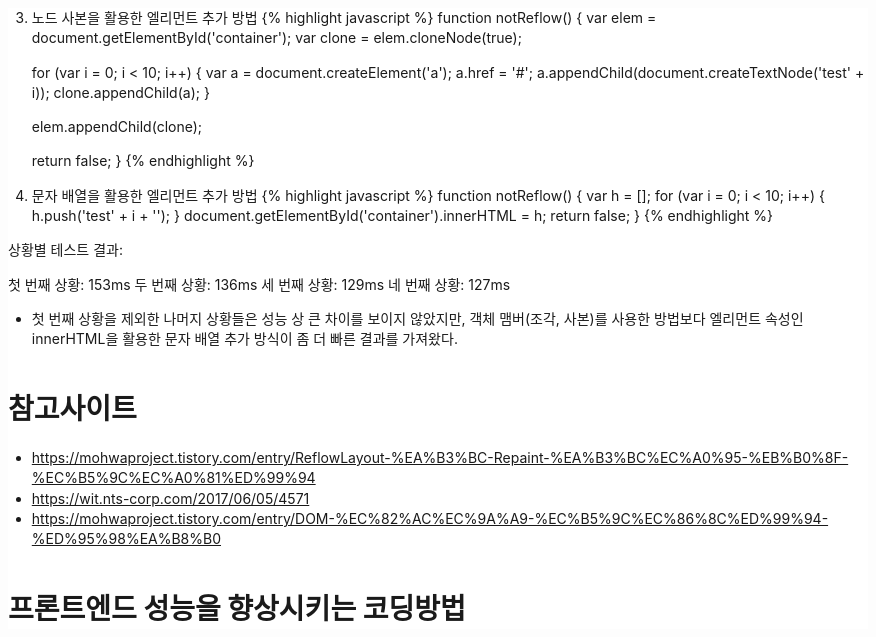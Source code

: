 3. 노드 사본을 활용한 엘리먼트 추가 방법 
{% highlight javascript %}
function notReflow() {
    var elem = document.getElementById('container');
    var clone = elem.cloneNode(true);
 
    for (var i = 0; i < 10; i++) {
        var a = document.createElement('a');
        a.href = '#';
        a.appendChild(document.createTextNode('test' + i));
        clone.appendChild(a);
    }
 
    elem.appendChild(clone);
 
    return false;
}
{% endhighlight %}

4. 문자 배열을 활용한 엘리먼트 추가 방법 
{% highlight javascript %}
function notReflow() {
    var h = [];
    for (var i = 0; i < 10; i++) {
        h.push('test' + i + '');
    }
    document.getElementById('container').innerHTML = h;
    return false;
}
{% endhighlight %}

상황별 테스트 결과:

첫 번째 상황: 153ms
두 번째 상황: 136ms
세 번째 상황: 129ms
네 번째 상황: 127ms

- 첫 번째 상황을 제외한 나머지 상황들은 성능 상 큰 차이를 보이지 않았지만, 객체 맴버(조각, 사본)를 사용한 방법보다 엘리먼트 속성인 innerHTML을 활용한 문자 배열 추가 방식이 좀 더 빠른 결과를 가져왔다.

<h1 style="font-weight:bold">참고사이트</h1>

* <a href="https://mohwaproject.tistory.com/entry/ReflowLayout-%EA%B3%BC-Repaint-%EA%B3%BC%EC%A0%95-%EB%B0%8F-%EC%B5%9C%EC%A0%81%ED%99%94" target="_blank" style="font-size=30px; color: #4dabf7; text-decoration:underline;">https://mohwaproject.tistory.com/entry/ReflowLayout-%EA%B3%BC-Repaint-%EA%B3%BC%EC%A0%95-%EB%B0%8F-%EC%B5%9C%EC%A0%81%ED%99%94</a>
* <a href="https://wit.nts-corp.com/2017/06/05/4571" target="_blank" style="font-size=30px; color: #4dabf7; text-decoration:underline;">https://wit.nts-corp.com/2017/06/05/4571</a>
* <a href="https://mohwaproject.tistory.com/entry/DOM-%EC%82%AC%EC%9A%A9-%EC%B5%9C%EC%86%8C%ED%99%94-%ED%95%98%EA%B8%B0" target="_blank" style="font-size=30px; color: #4dabf7; text-decoration:underline;">https://mohwaproject.tistory.com/entry/DOM-%EC%82%AC%EC%9A%A9-%EC%B5%9C%EC%86%8C%ED%99%94-%ED%95%98%EA%B8%B0</a>

<h1 style="font-weight:bold">프론트엔드 성능을 향상시키는 코딩방법</h1>
